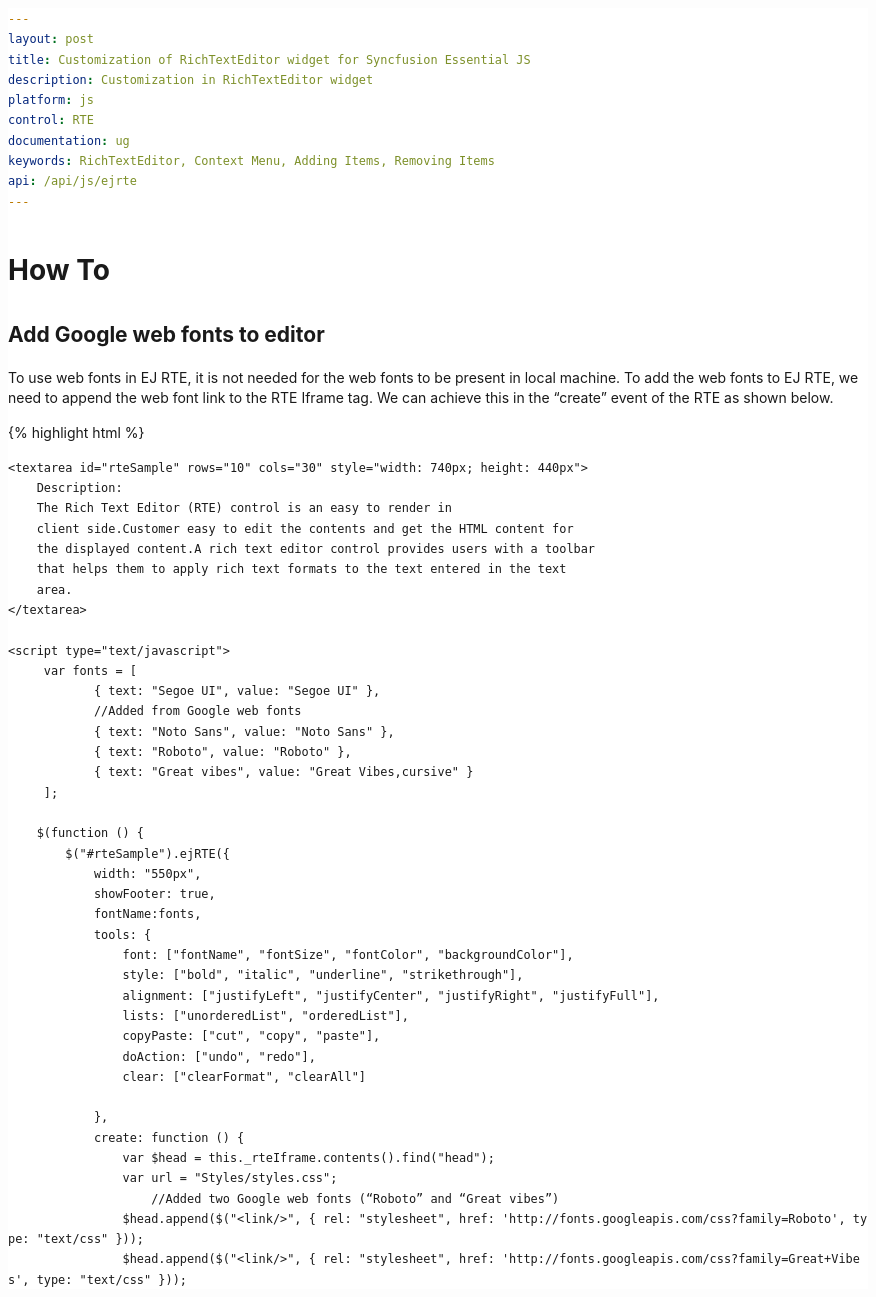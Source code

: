 ```yaml
---
layout: post
title: Customization of RichTextEditor widget for Syncfusion Essential JS
description: Customization in RichTextEditor widget
platform: js
control: RTE
documentation: ug
keywords: RichTextEditor, Context Menu, Adding Items, Removing Items
api: /api/js/ejrte
---
```


# How To

## Add Google web fonts to editor 

To use web fonts in EJ RTE, it is not needed for the web fonts to be present in local machine. To add the web fonts to EJ RTE, we need to append the web font link to the RTE Iframe <head> tag. We can achieve this in the “create” event of the RTE as shown below. 

{% highlight html %}

    <textarea id="rteSample" rows="10" cols="30" style="width: 740px; height: 440px">
        Description:
        The Rich Text Editor (RTE) control is an easy to render in
        client side.Customer easy to edit the contents and get the HTML content for
        the displayed content.A rich text editor control provides users with a toolbar
        that helps them to apply rich text formats to the text entered in the text
        area.
    </textarea>

    <script type="text/javascript">
         var fonts = [
                { text: "Segoe UI", value: "Segoe UI" },
                //Added from Google web fonts
                { text: "Noto Sans", value: "Noto Sans" },
                { text: "Roboto", value: "Roboto" },
                { text: "Great vibes", value: "Great Vibes,cursive" }
         ];

        $(function () {
            $("#rteSample").ejRTE({
                width: "550px",
                showFooter: true,
                fontName:fonts,
                tools: {
                    font: ["fontName", "fontSize", "fontColor", "backgroundColor"],
                    style: ["bold", "italic", "underline", "strikethrough"],
                    alignment: ["justifyLeft", "justifyCenter", "justifyRight", "justifyFull"],
                    lists: ["unorderedList", "orderedList"],
                    copyPaste: ["cut", "copy", "paste"],
                    doAction: ["undo", "redo"],
                    clear: ["clearFormat", "clearAll"]
                        
                },
                create: function () {
                    var $head = this._rteIframe.contents().find("head");
                    var url = "Styles/styles.css";
                        //Added two Google web fonts (“Roboto” and “Great vibes”)
                    $head.append($("<link/>", { rel: "stylesheet", href: 'http://fonts.googleapis.com/css?family=Roboto', type: "text/css" }));
                    $head.append($("<link/>", { rel: "stylesheet", href: 'http://fonts.googleapis.com/css?family=Great+Vibes', type: "text/css" }));